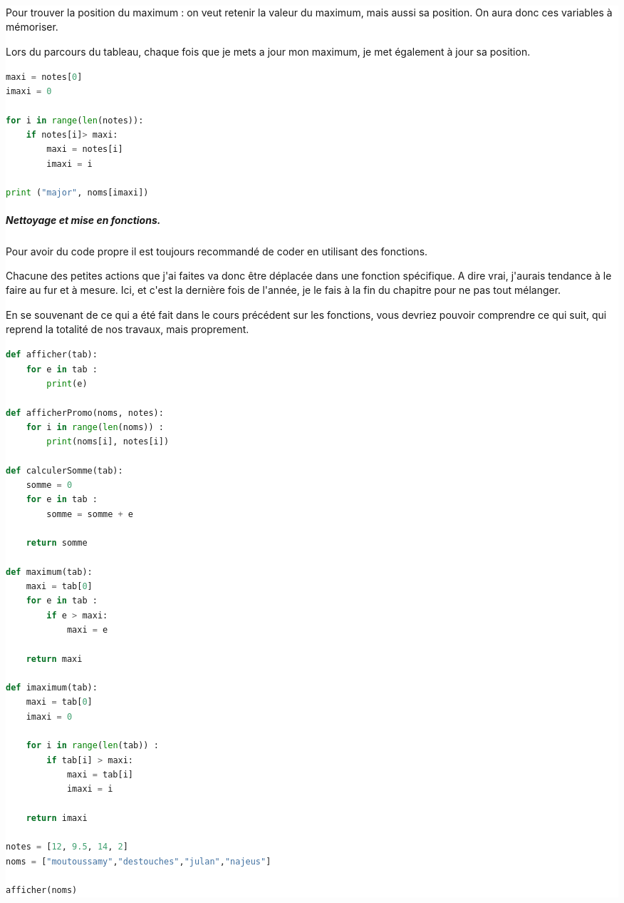 Pour trouver la position du maximum : on veut retenir la valeur du maximum, mais aussi sa position. On aura donc ces variables à mémoriser.

Lors du parcours du tableau, chaque fois que je mets a jour mon maximum, je met également à jour sa position.

```python
maxi = notes[0]
imaxi = 0

for i in range(len(notes)):
    if notes[i]> maxi:
        maxi = notes[i]
        imaxi = i

print ("major", noms[imaxi])
```

##### Nettoyage et mise en fonctions.
Pour avoir du code propre il est toujours recommandé de coder en utilisant des fonctions.

Chacune des petites actions que j'ai faites va donc être déplacée dans une fonction spécifique. A dire vrai, j'aurais tendance à le faire au fur et à mesure. Ici, et c'est la dernière fois de l'année, je le fais à la fin du chapitre pour ne pas tout mélanger.

En se souvenant de ce qui a été fait dans le cours précédent sur les fonctions, vous devriez pouvoir comprendre ce qui suit, qui reprend la totalité de nos travaux, mais proprement.

```python
def afficher(tab):
    for e in tab :
        print(e)

def afficherPromo(noms, notes):
    for i in range(len(noms)) :
        print(noms[i], notes[i])

def calculerSomme(tab):
    somme = 0
    for e in tab :
        somme = somme + e

    return somme

def maximum(tab):
    maxi = tab[0]
    for e in tab :
        if e > maxi:
            maxi = e

    return maxi

def imaximum(tab):
    maxi = tab[0]
    imaxi = 0

    for i in range(len(tab)) :
        if tab[i] > maxi:
            maxi = tab[i]
            imaxi = i

    return imaxi

notes = [12, 9.5, 14, 2]
noms = ["moutoussamy","destouches","julan","najeus"]

afficher(noms)
```